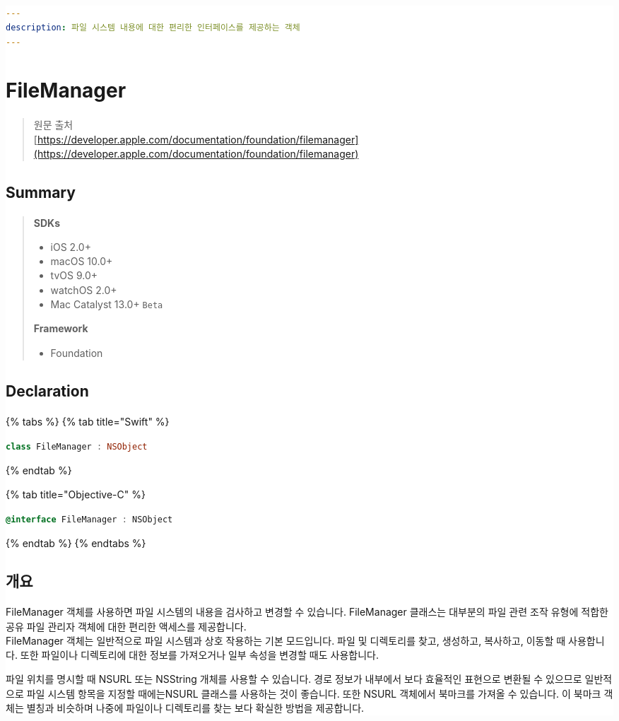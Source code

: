 ```yaml
---
description: 파일 시스템 내용에 대한 편리한 인터페이스를 제공하는 객체
---
```


# FileManager

> 원문 출처  
> [https://developer.apple.com/documentation/foundation/filemanager](https://developer.apple.com/documentation/foundation/filemanager)

## Summary

> **SDKs**
>
> * iOS 2.0+
> * macOS 10.0+
> * tvOS 9.0+
> * watchOS 2.0+
> * Mac Catalyst 13.0+ `Beta`
>
> **Framework**
>
> * Foundation

## Declaration

{% tabs %}
{% tab title="Swift" %}
```swift
class FileManager : NSObject
```
{% endtab %}

{% tab title="Objective-C" %}
```objectivec
@interface FileManager : NSObject
```
{% endtab %}
{% endtabs %}

## 개요

FileManager 객체를 사용하면 파일 시스템의 내용을 검사하고 변경할 수 있습니다. FileManager 클래스는 대부분의 파일 관련 조작 유형에 적합한 공유 파일 관리자 객체에 대한 편리한 액세스를 제공합니다.  
FileManager 객체는 일반적으로 파일 시스템과 상호 작용하는 기본 모드입니다. 파일 및 디렉토리를 찾고, 생성하고, 복사하고, 이동할 때 사용합니다. 또한 파일이나 디렉토리에 대한 정보를 가져오거나 일부 속성을 변경할 때도 사용합니다.

파일 위치를 명시할 때 NSURL 또는 NSString 개체를 사용할 수 있습니다. 경로 정보가 내부에서 보다 효율적인 표현으로 변환될 수 있으므로 일반적으로 파일 시스템 항목을 지정할 때에는NSURL 클래스를 사용하는 것이 좋습니다. 또한 NSURL 객체에서 북마크를 가져올 수 있습니다. 이 북마크 객체는 별칭과 비슷하며 나중에 파일이나 디렉토리를 찾는 보다 확실한 방법을 제공합니다.
